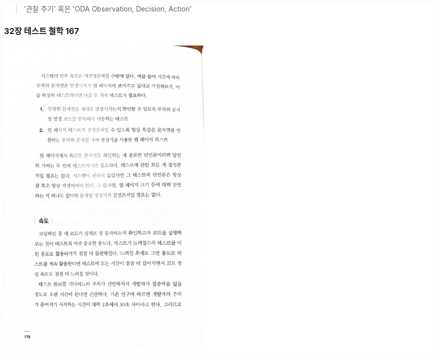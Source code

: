 > '관찰 주기' 혹은 'ODA Observation, Decision, Action'

### 32장 테스트 철학 167
<img src="simple_software/37.jpg" alt="" width="400"/>
